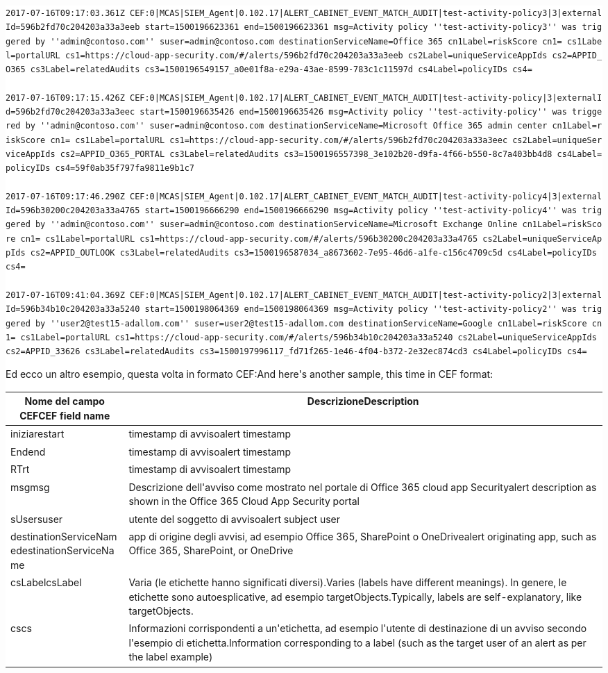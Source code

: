 ```
2017-07-16T09:17:03.361Z CEF:0|MCAS|SIEM_Agent|0.102.17|ALERT_CABINET_EVENT_MATCH_AUDIT|test-activity-policy3|3|externalId=596b2fd70c204203a33a3eeb start=1500196623361 end=1500196623361 msg=Activity policy ''test-activity-policy3'' was triggered by ''admin@contoso.com'' suser=admin@contoso.com destinationServiceName=Office 365 cn1Label=riskScore cn1= cs1Label=portalURL cs1=https://cloud-app-security.com/#/alerts/596b2fd70c204203a33a3eeb cs2Label=uniqueServiceAppIds cs2=APPID_O365 cs3Label=relatedAudits cs3=1500196549157_a0e01f8a-e29a-43ae-8599-783c1c11597d cs4Label=policyIDs cs4=

2017-07-16T09:17:15.426Z CEF:0|MCAS|SIEM_Agent|0.102.17|ALERT_CABINET_EVENT_MATCH_AUDIT|test-activity-policy|3|externalId=596b2fd70c204203a33a3eec start=1500196635426 end=1500196635426 msg=Activity policy ''test-activity-policy'' was triggered by ''admin@contoso.com'' suser=admin@contoso.com destinationServiceName=Microsoft Office 365 admin center cn1Label=riskScore cn1= cs1Label=portalURL cs1=https://cloud-app-security.com/#/alerts/596b2fd70c204203a33a3eec cs2Label=uniqueServiceAppIds cs2=APPID_O365_PORTAL cs3Label=relatedAudits cs3=1500196557398_3e102b20-d9fa-4f66-b550-8c7a403bb4d8 cs4Label=policyIDs cs4=59f0ab35f797fa9811e9b1c7

2017-07-16T09:17:46.290Z CEF:0|MCAS|SIEM_Agent|0.102.17|ALERT_CABINET_EVENT_MATCH_AUDIT|test-activity-policy4|3|externalId=596b30200c204203a33a4765 start=1500196666290 end=1500196666290 msg=Activity policy ''test-activity-policy4'' was triggered by ''admin@contoso.com'' suser=admin@contoso.com destinationServiceName=Microsoft Exchange Online cn1Label=riskScore cn1= cs1Label=portalURL cs1=https://cloud-app-security.com/#/alerts/596b30200c204203a33a4765 cs2Label=uniqueServiceAppIds cs2=APPID_OUTLOOK cs3Label=relatedAudits cs3=1500196587034_a8673602-7e95-46d6-a1fe-c156c4709c5d cs4Label=policyIDs cs4=

2017-07-16T09:41:04.369Z CEF:0|MCAS|SIEM_Agent|0.102.17|ALERT_CABINET_EVENT_MATCH_AUDIT|test-activity-policy2|3|externalId=596b34b10c204203a33a5240 start=1500198064369 end=1500198064369 msg=Activity policy ''test-activity-policy2'' was triggered by ''user2@test15-adallom.com'' suser=user2@test15-adallom.com destinationServiceName=Google cn1Label=riskScore cn1= cs1Label=portalURL cs1=https://cloud-app-security.com/#/alerts/596b34b10c204203a33a5240 cs2Label=uniqueServiceAppIds cs2=APPID_33626 cs3Label=relatedAudits cs3=1500197996117_fd71f265-1e46-4f04-b372-2e32ec874cd3 cs4Label=policyIDs cs4=
```

<span data-ttu-id="f1fd2-200">Ed ecco un altro esempio, questa volta in formato CEF:</span><span class="sxs-lookup"><span data-stu-id="f1fd2-200">And here's another sample, this time in CEF format:</span></span>


|<span data-ttu-id="f1fd2-201">Nome del campo CEF</span><span class="sxs-lookup"><span data-stu-id="f1fd2-201">CEF field name</span></span>  | <span data-ttu-id="f1fd2-202">Descrizione</span><span class="sxs-lookup"><span data-stu-id="f1fd2-202">Description</span></span>  |
|---------|---------|
|<span data-ttu-id="f1fd2-203">iniziare</span><span class="sxs-lookup"><span data-stu-id="f1fd2-203">start</span></span>     | <span data-ttu-id="f1fd2-204">timestamp di avviso</span><span class="sxs-lookup"><span data-stu-id="f1fd2-204">alert timestamp</span></span>        |
|<span data-ttu-id="f1fd2-205">End</span><span class="sxs-lookup"><span data-stu-id="f1fd2-205">end</span></span>     | <span data-ttu-id="f1fd2-206">timestamp di avviso</span><span class="sxs-lookup"><span data-stu-id="f1fd2-206">alert timestamp</span></span>        |
|<span data-ttu-id="f1fd2-207">RT</span><span class="sxs-lookup"><span data-stu-id="f1fd2-207">rt</span></span>     | <span data-ttu-id="f1fd2-208">timestamp di avviso</span><span class="sxs-lookup"><span data-stu-id="f1fd2-208">alert timestamp</span></span>        |
|<span data-ttu-id="f1fd2-209">msg</span><span class="sxs-lookup"><span data-stu-id="f1fd2-209">msg</span></span>     | <span data-ttu-id="f1fd2-210">Descrizione dell'avviso come mostrato nel portale di Office 365 cloud app Security</span><span class="sxs-lookup"><span data-stu-id="f1fd2-210">alert description as shown in the Office 365 Cloud App Security portal</span></span>        |
|<span data-ttu-id="f1fd2-211">sUser</span><span class="sxs-lookup"><span data-stu-id="f1fd2-211">suser</span></span>     | <span data-ttu-id="f1fd2-212">utente del soggetto di avviso</span><span class="sxs-lookup"><span data-stu-id="f1fd2-212">alert subject user</span></span>        |
|<span data-ttu-id="f1fd2-213">destinationServiceName</span><span class="sxs-lookup"><span data-stu-id="f1fd2-213">destinationServiceName</span></span>     | <span data-ttu-id="f1fd2-214">app di origine degli avvisi, ad esempio Office 365, SharePoint o OneDrive</span><span class="sxs-lookup"><span data-stu-id="f1fd2-214">alert originating app, such as Office 365, SharePoint, or OneDrive</span></span>        |
|<span data-ttu-id="f1fd2-215">csLabel</span><span class="sxs-lookup"><span data-stu-id="f1fd2-215">csLabel</span></span>     | <span data-ttu-id="f1fd2-216">Varia (le etichette hanno significati diversi).</span><span class="sxs-lookup"><span data-stu-id="f1fd2-216">Varies (labels have different meanings).</span></span> <span data-ttu-id="f1fd2-217">In genere, le etichette sono autoesplicative, ad esempio targetObjects.</span><span class="sxs-lookup"><span data-stu-id="f1fd2-217">Typically, labels are self-explanatory, like targetObjects.</span></span>        |
|<span data-ttu-id="f1fd2-218">cs</span><span class="sxs-lookup"><span data-stu-id="f1fd2-218">cs</span></span>     | <span data-ttu-id="f1fd2-219">Informazioni corrispondenti a un'etichetta, ad esempio l'utente di destinazione di un avviso secondo l'esempio di etichetta.</span><span class="sxs-lookup"><span data-stu-id="f1fd2-219">Information corresponding to a label (such as the target user of an alert as per the label example)</span></span>        |
